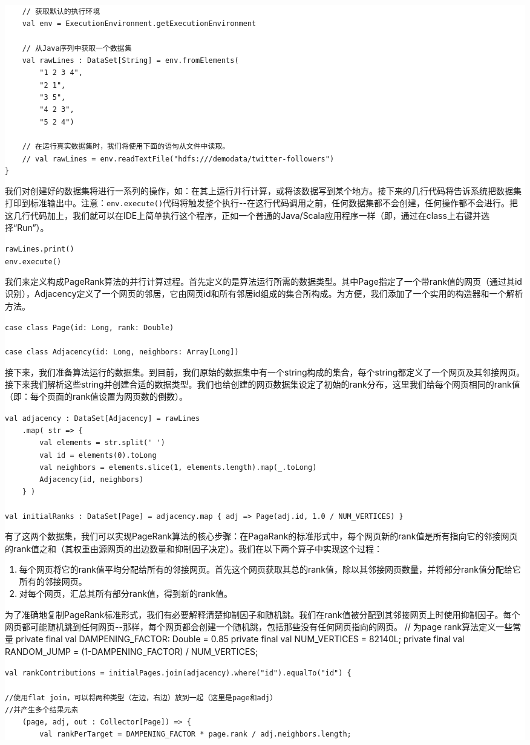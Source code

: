		// 获取默认的执行环境
		val env = ExecutionEnvironment.getExecutionEnvironment
  
		// 从Java序列中获取一个数据集
		val rawLines : DataSet[String] = env.fromElements(
			"1 2 3 4",
			"2 1",
			"3 5",
			"4 2 3",
			"5 2 4")

		// 在运行真实数据集时，我们将使用下面的语句从文件中读取。
		// val rawLines = env.readTextFile("hdfs:///demodata/twitter-followers")
	}

我们对创建好的数据集将进行一系列的操作，如：在其上运行并行计算，或将该数据写到某个地方。接下来的几行代码将告诉系统把数据集打印到标准输出中。注意：`env.execute()`代码将触发整个执行--在这行代码调用之前，任何数据集都不会创建，任何操作都不会进行。把这几行代码加上，我们就可以在IDE上简单执行这个程序，正如一个普通的Java/Scala应用程序一样（即，通过在class上右键并选择“Run”）。

	rawLines.print()
	env.execute()

我们来定义构成PageRank算法的并行计算过程。首先定义的是算法运行所需的数据类型。其中Page指定了一个带rank值的网页（通过其id识别），Adjacency定义了一个网页的邻居，它由网页id和所有邻居id组成的集合所构成。为方便，我们添加了一个实用的构造器和一个解析方法。

	case class Page(id: Long, rank: Double)
	
	case class Adjacency(id: Long, neighbors: Array[Long])

接下来，我们准备算法运行的数据集。到目前，我们原始的数据集中有一个string构成的集合，每个string都定义了一个网页及其邻接网页。接下来我们解析这些string并创建合适的数据类型。我们也给创建的网页数据集设定了初始的rank分布，这里我们给每个网页相同的rank值（即：每个页面的rank值设置为网页数的倒数）。

	val adjacency : DataSet[Adjacency] = rawLines
		.map( str => { 
			val elements = str.split(' ')
			val id = elements(0).toLong
			val neighbors = elements.slice(1, elements.length).map(_.toLong)
			Adjacency(id, neighbors)
		} )

	val initialRanks : DataSet[Page] = adjacency.map { adj => Page(adj.id, 1.0 / NUM_VERTICES) }

有了这两个数据集，我们可以实现PageRank算法的核心步骤：在PagaRank的标准形式中，每个网页新的rank值是所有指向它的邻接网页的rank值之和（其权重由源网页的出边数量和抑制因子决定）。我们在以下两个算子中实现这个过程：
1. 每个网页将它的rank值平均分配给所有的邻接网页。首先这个网页获取其总的rank值，除以其邻接网页数量，并将部分rank值分配给它所有的邻接网页。
2. 对每个网页，汇总其所有部分rank值，得到新的rank值。

为了准确地复制PageRank标准形式，我们有必要解释清楚抑制因子和随机跳。我们在rank值被分配到其邻接网页上时使用抑制因子。每个网页都可能随机跳到任何网页--那样，每个网页都会创建一个随机跳，包括那些没有任何网页指向的网页。
	// 为page rank算法定义一些常量
	private final val DAMPENING_FACTOR: Double = 0.85
	private final val NUM_VERTICES = 82140L;
	private final val RANDOM_JUMP = (1-DAMPENING_FACTOR) / NUM_VERTICES;
	
	val rankContributions = initialPages.join(adjacency).where("id").equalTo("id") {
	
	//使用flat join，可以将两种类型（左边，右边）放到一起（这里是page和adj）
	//并产生多个结果元素
		(page, adj, out : Collector[Page]) => {
			val rankPerTarget = DAMPENING_FACTOR * page.rank / adj.neighbors.length;
    